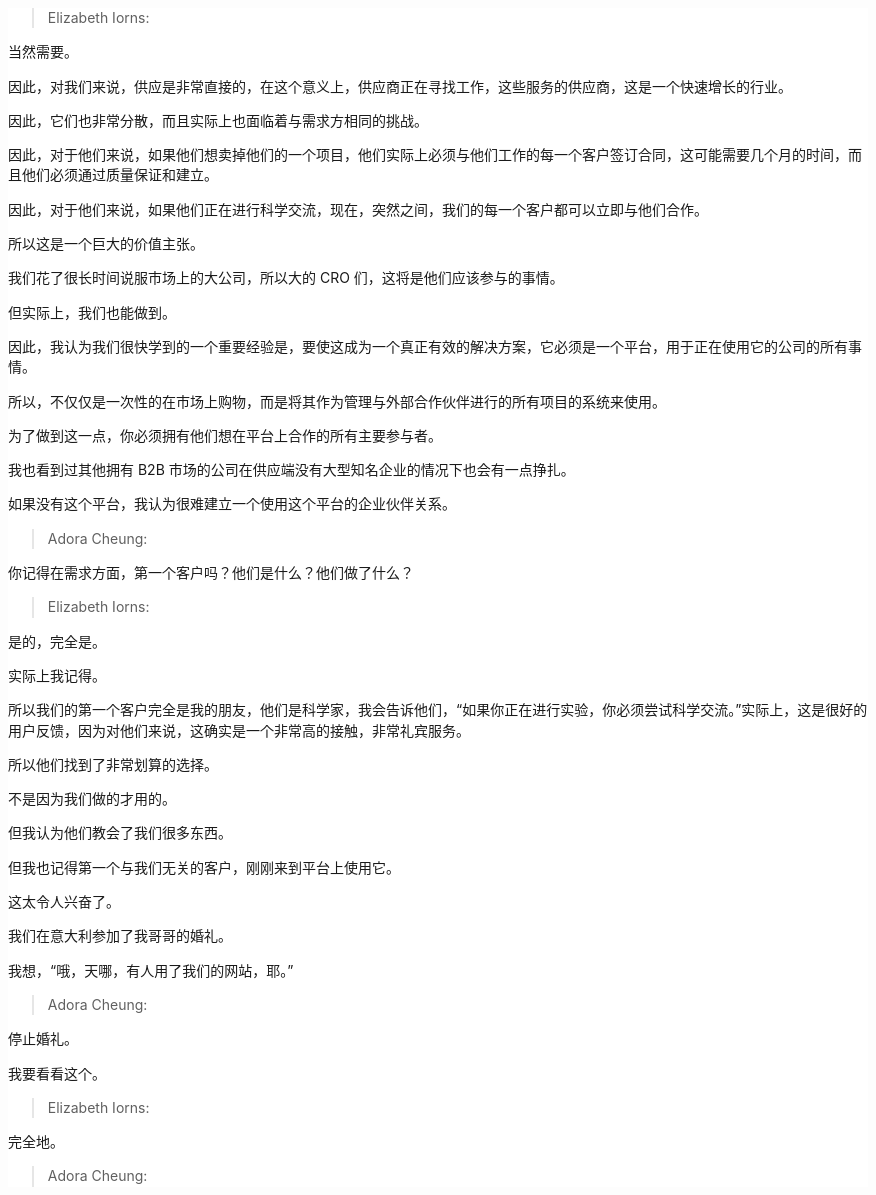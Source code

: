 > Elizabeth Iorns:

当然需要。

因此，对我们来说，供应是非常直接的，在这个意义上，供应商正在寻找工作，这些服务的供应商，这是一个快速增长的行业。

因此，它们也非常分散，而且实际上也面临着与需求方相同的挑战。

因此，对于他们来说，如果他们想卖掉他们的一个项目，他们实际上必须与他们工作的每一个客户签订合同，这可能需要几个月的时间，而且他们必须通过质量保证和建立。

因此，对于他们来说，如果他们正在进行科学交流，现在，突然之间，我们的每一个客户都可以立即与他们合作。

所以这是一个巨大的价值主张。

我们花了很长时间说服市场上的大公司，所以大的 CRO 们，这将是他们应该参与的事情。

但实际上，我们也能做到。

因此，我认为我们很快学到的一个重要经验是，要使这成为一个真正有效的解决方案，它必须是一个平台，用于正在使用它的公司的所有事情。

所以，不仅仅是一次性的在市场上购物，而是将其作为管理与外部合作伙伴进行的所有项目的系统来使用。

为了做到这一点，你必须拥有他们想在平台上合作的所有主要参与者。

我也看到过其他拥有 B2B 市场的公司在供应端没有大型知名企业的情况下也会有一点挣扎。

如果没有这个平台，我认为很难建立一个使用这个平台的企业伙伴关系。

> Adora Cheung:

你记得在需求方面，第一个客户吗？他们是什么？他们做了什么？

> Elizabeth Iorns:

是的，完全是。

实际上我记得。

所以我们的第一个客户完全是我的朋友，他们是科学家，我会告诉他们，“如果你正在进行实验，你必须尝试科学交流。”实际上，这是很好的用户反馈，因为对他们来说，这确实是一个非常高的接触，非常礼宾服务。

所以他们找到了非常划算的选择。

不是因为我们做的才用的。

但我认为他们教会了我们很多东西。

但我也记得第一个与我们无关的客户，刚刚来到平台上使用它。

这太令人兴奋了。

我们在意大利参加了我哥哥的婚礼。

我想，“哦，天哪，有人用了我们的网站，耶。”

> Adora Cheung:

停止婚礼。

我要看看这个。

> Elizabeth Iorns:

完全地。

> Adora Cheung:

